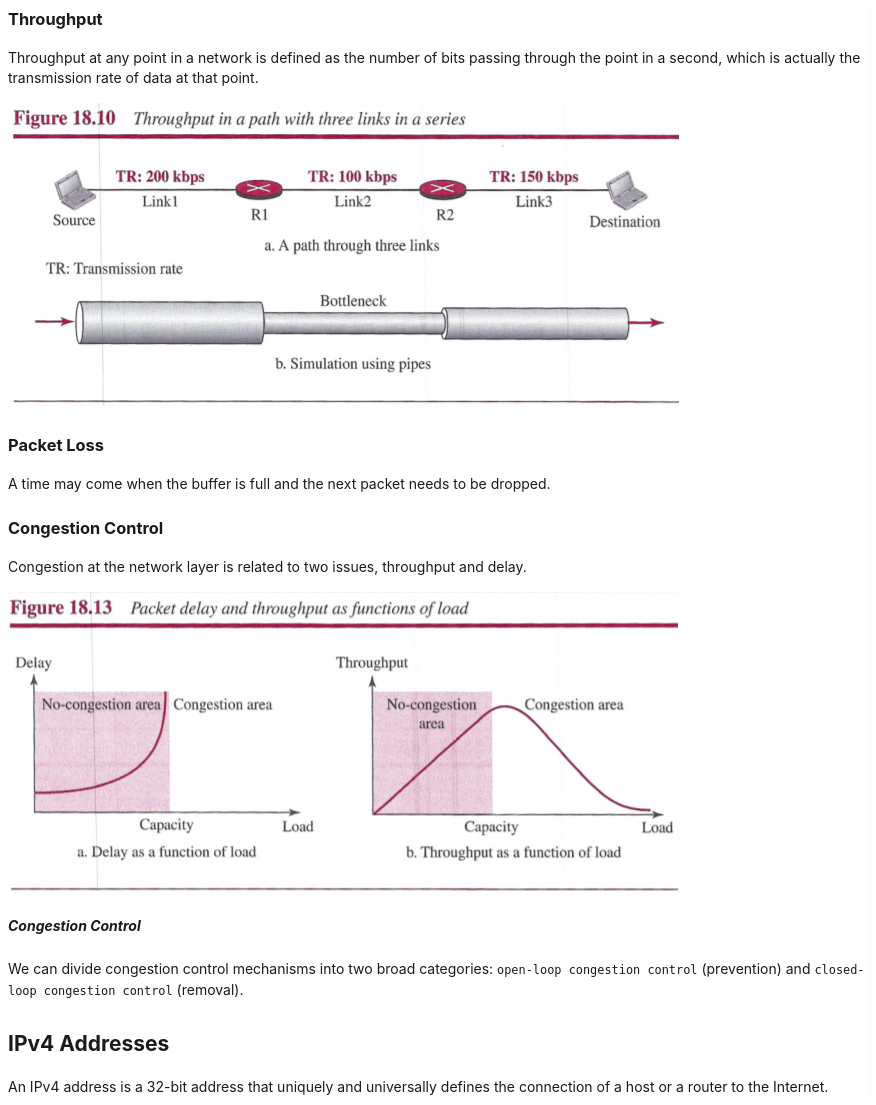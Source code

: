 ### Throughput
Throughput at any point in a network is defined as the number of bits passing through the point in a second, which is actually the transmission rate of data at that point.

![](./static/ch18_10.png)

### Packet Loss
A time may come when the buffer is full and the next packet needs to be dropped.

### Congestion Control
Congestion at the network layer is related to two issues, throughput and delay.

![](./static/ch18_13.png)

##### Congestion Control
We can divide congestion control mechanisms into two broad categories: `open-loop congestion control` (prevention) and `closed-loop congestion control` (removal).


## IPv4 Addresses
An IPv4 address is a 32-bit address that uniquely and universally defines the connection of a host or a router to the Internet.
